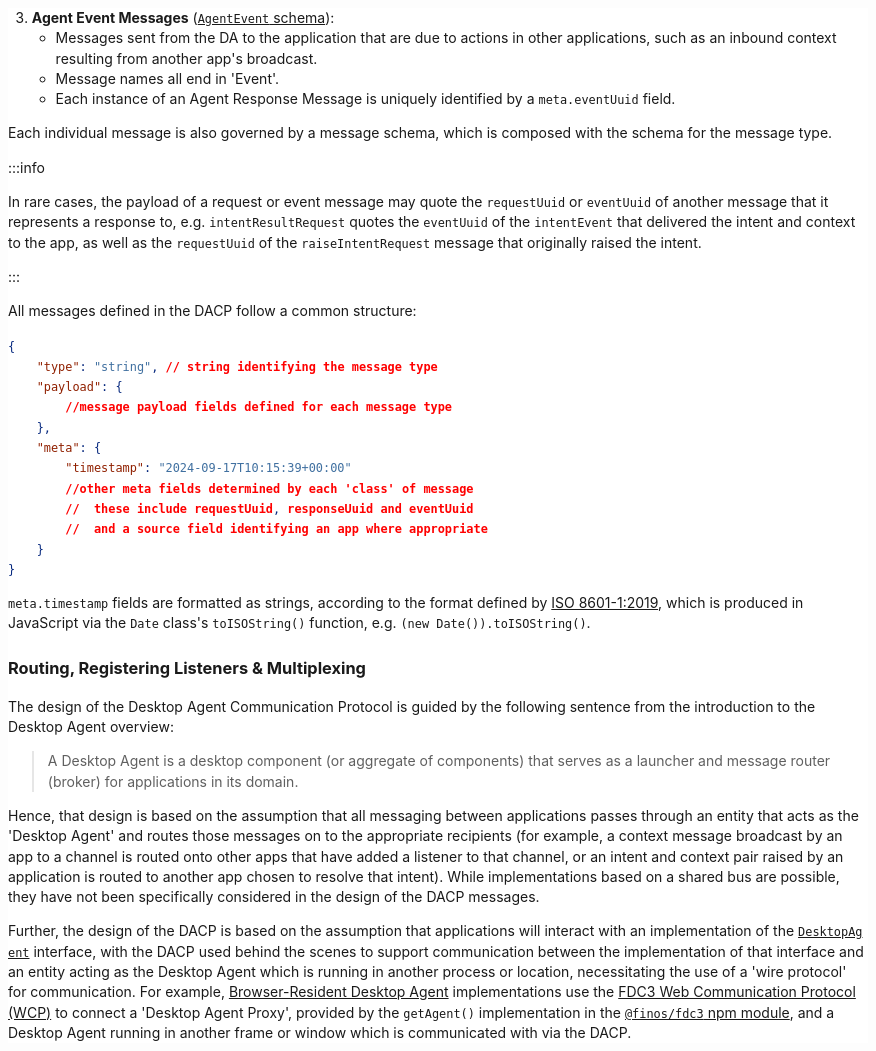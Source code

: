 3. **Agent Event Messages** ([`AgentEvent` schema](pathname:///schemas/2.2/api/agentEvent.schema.json)):
    - Messages sent from the DA to the application that are due to actions in other applications, such as an inbound context resulting from another app's broadcast.
    - Message names all end in 'Event'.
    - Each instance of an Agent Response Message is uniquely identified by a `meta.eventUuid` field.

Each individual message is also governed by a message schema, which is composed with the schema for the message type.

:::info

In rare cases, the payload of a request or event message may quote the `requestUuid` or `eventUuid` of another message that it represents a response to, e.g. `intentResultRequest` quotes the `eventUuid` of the `intentEvent` that delivered the intent and context to the app, as well as the `requestUuid` of the `raiseIntentRequest` message that originally raised the intent.

:::

All messages defined in the DACP follow a common structure:

```json
{
    "type": "string", // string identifying the message type
    "payload": {
        //message payload fields defined for each message type 
    },
    "meta": {
        "timestamp": "2024-09-17T10:15:39+00:00"
        //other meta fields determined by each 'class' of message
        //  these include requestUuid, responseUuid and eventUuid
        //  and a source field identifying an app where appropriate
    }
}
```

`meta.timestamp` fields are formatted as strings, according to the format defined by [ISO 8601-1:2019](https://www.iso.org/standard/70907.html), which is produced in JavaScript via the `Date` class's `toISOString()` function, e.g. `(new Date()).toISOString()`.

### Routing, Registering Listeners & Multiplexing

The design of the Desktop Agent Communication Protocol is guided by the following sentence from the introduction to the Desktop Agent overview:

> A Desktop Agent is a desktop component (or aggregate of components) that serves as a launcher and message router (broker) for applications in its domain.

Hence, that design is based on the assumption that all messaging between applications passes through an entity that acts as the 'Desktop Agent' and routes those messages on to the appropriate recipients (for example, a context message broadcast by an app to a channel is routed onto other apps that have added a listener to that channel, or an intent and context pair raised by an application is routed to another app chosen to resolve that intent). While implementations based on a shared bus are possible, they have not been specifically considered in the design of the DACP messages.

Further, the design of the DACP is based on the assumption that applications will interact with an implementation of the [`DesktopAgent`](../ref/DesktopAgent) interface, with the DACP used behind the scenes to support communication between the implementation of that interface and an entity acting as the Desktop Agent which is running in another process or location, necessitating the use of a 'wire protocol' for communication. For example, [Browser-Resident Desktop Agent](./browserResidentDesktopAgents) implementations use the [FDC3 Web Communication Protocol (WCP)](./webConnectionProtocol.md) to connect a 'Desktop Agent Proxy', provided by the `getAgent()` implementation in the [`@finos/fdc3` npm module](https://www.npmjs.com/package/@finos/fdc3), and a Desktop Agent running in another frame or window which is communicated with via the DACP.
